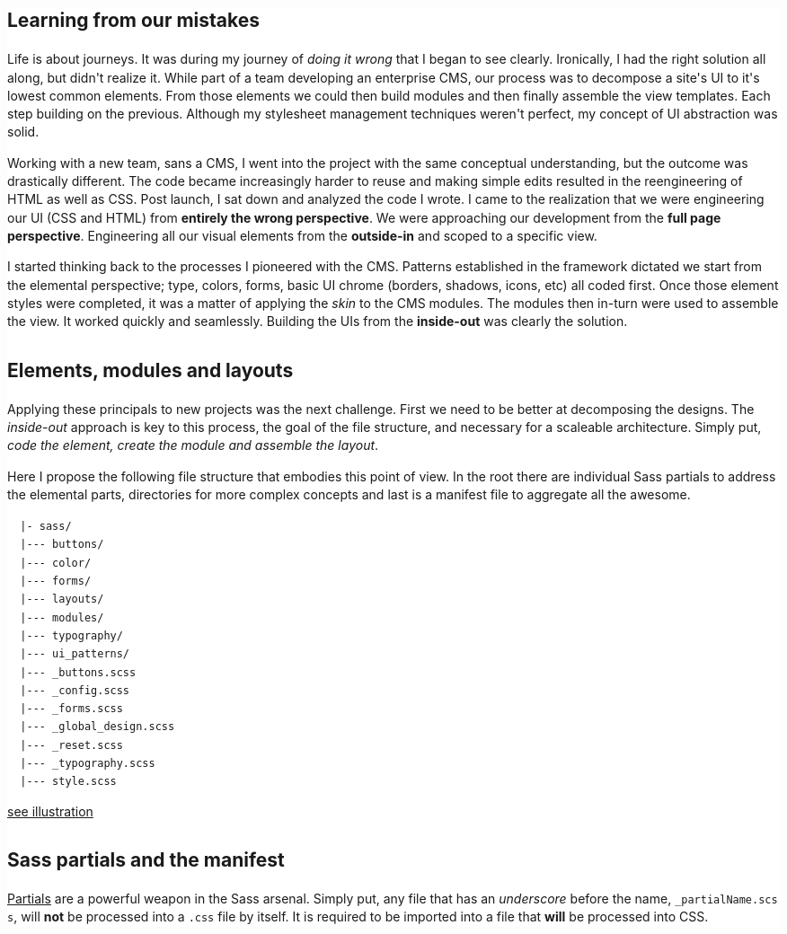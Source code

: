Learning from our mistakes
---
Life is about journeys. It was during my journey of *doing it wrong* that I began to see clearly. Ironically, I had the right solution all along, but didn't realize it. While part of a team developing an enterprise CMS, our process was to decompose a site's UI to it's lowest common elements. From those elements we could then build modules and then finally assemble the view templates. Each step building on the previous. Although my stylesheet management techniques weren't perfect, my concept of UI abstraction was solid.

Working with a new team, sans a CMS, I went into the project with the same conceptual understanding, but the outcome was drastically different. The code became increasingly harder to reuse and making simple edits resulted in the reengineering of HTML as well as CSS. Post launch, I sat down and analyzed the code I wrote. I came to the realization that we were engineering our UI (CSS and HTML) from __entirely the wrong perspective__. We were approaching our development from the __full page perspective__. Engineering all our visual elements from the __outside-in__ and scoped to a specific view.

I started thinking back to the processes I pioneered with the CMS. Patterns established in the framework dictated we start from the elemental perspective; type, colors, forms, basic UI chrome (borders, shadows, icons, etc) all coded first. Once those element styles were completed, it was a matter of applying the *skin* to the CMS modules. The modules then in-turn were used to assemble the view. It worked quickly and seamlessly. Building the UIs from the __inside-out__ was clearly the solution.

Elements, modules and layouts
---
Applying these principals to new projects was the next challenge. First we need to be better at decomposing the designs. The *inside-out* approach is key to this process, the goal of the file structure, and necessary for a scaleable architecture. Simply put, *code the element, create the module and assemble the layout*.

Here I propose the following file structure that embodies this point of view. In the root there are individual Sass partials to address the elemental parts, directories for more complex concepts and last is a manifest file to aggregate all the awesome.

```
  |- sass/
  |--- buttons/
  |--- color/
  |--- forms/
  |--- layouts/
  |--- modules/
  |--- typography/
  |--- ui_patterns/
  |--- _buttons.scss
  |--- _config.scss
  |--- _forms.scss
  |--- _global_design.scss
  |--- _reset.scss
  |--- _typography.scss
  |--- style.scss

```
[see illustration][illus.1]

Sass partials and the manifest
---
[Partials][2.6] are a powerful weapon in the Sass arsenal. Simply put, any file that has an *underscore* before the name, `_partialName.scss`, will __not__ be processed into a `.css` file by itself. It is required to be imported into a file that __will__ be processed into CSS.


[1.1]: http://en.wikipedia.org/wiki/Tableless_web_design "wikipedia entry on tableless design"
[1.2]: https://developers.google.com/speed/docs/best-practices/rtt "Google's best practices in web development"
[1.3]: http://www.cssnewbie.com/css-import-rule/ "why the @import rule is bad"
[1.4]: http://www.stevesouders.com/blog/2009/04/09/dont-use-import/ "Steve Sounders addresses page performance"
[1.5]: http://www.awwwards.com/css-preprocessors-focused-decisions.html "css preprocessors focused decisions"
[1.6]: http://thesassway.com/intermediate/leveraging-sass-mixins-for-cleaner-code "The Sass Way: Leveraging Sass Mixins"
[1.7]: http://thecodingdesigner.com/tutorials/variables-css-sass "Variables, CSS and Sass"
[2.1]: http://en.wikipedia.org/wiki/Model%E2%80%93view%E2%80%93controller "Wikipedia MVC"
[2.2]: http://codefastdieyoung.com/2011/03/css-js-organization-best-practice/ "Opinion: Organize CSS based on Controllers"
[2.3]: http://sass-lang.com/docs/yardoc/file.SASS_REFERENCE.html#nested_rules "Sass docs: nested rules feature"
[2.4]: http://37signals.com/svn/posts/3003-css-taking-control-of-the-cascade "37signals: dominate the cascade"
[2.5]: http://www.thesassway.com/beginner/the-inception-rule#css_selector_nightmare "Inception rule: The CSS Selector Nightmare"
[2.6]: http://sass-lang.com/docs/yardoc/file.SASS_REFERENCE.html#partials "Sass docs: partials "
[illus.1]: https://speakerdeck.com/anotheruiguy/clean-out-your-sass-junk-drawer?slide=23 "Slide Deck Illustration"
[5.1]: https://github.com/Toadstool-stipe/toadstool/blob/master/sass/style.scss "Toadstool style manifest file"
[5.2]: http://sass-lang.com/docs/yardoc/file.SASS_REFERENCE.html#import "Sass docs: import feature"
[5.3]: https://github.com/Toadstool-stipe/toadstool/blob/master/sass/style.scss#L43-L45 "Toadstool import example"
[5.4]: http://thesassway.com/beginner/the-inception-rule "The Sass Way: The Inception Rule"
[Chris Eppstein]: https://github.com/chriseppstein "Chris Eppstein: Compass creator, Sass contributor"
[RubyGem]: https://github.com/chriseppstein/sass-globbing "Gem: sass-globbing"
[variable defaults]: http://sass-lang.com/docs/yardoc/file.SASS_REFERENCE.html#variable_defaults_ "Sass docs: variable defaults feature"
[Zurb Foundation]: https://github.com/zurb/foundation/blob/master/scss/foundation/_settings.scss "Zurb Foundation default settings"
[Toadstool config]: https://github.com/Toadstool-stipe/toadstool/blob/master/sass/_config.scss "Toadstool config file"
[Compass Extensions]: http://compass-style.org/help/tutorials/extensions/ "Compass: Extensions feature"